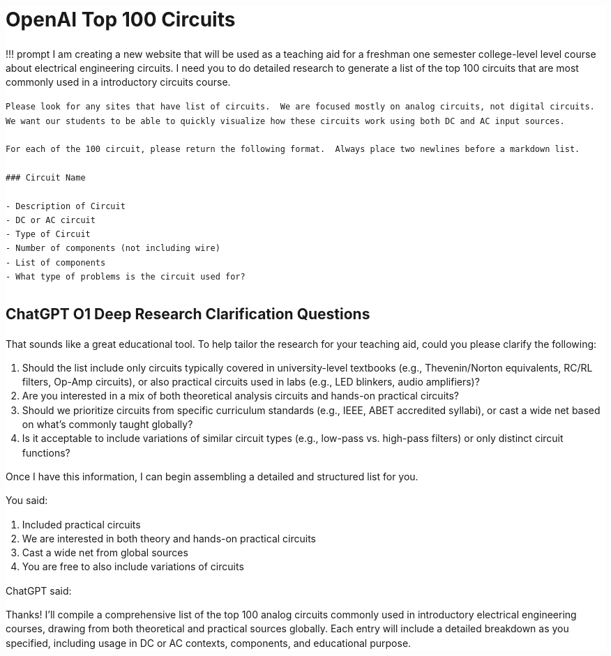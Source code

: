 # OpenAI Top 100 Circuits

!!! prompt
    I am creating a new website that will be used as a teaching aid for a freshman one semester college-level level course about electrical engineering circuits.  I need you to do detailed research to generate a list of the top 100 circuits that are most commonly used in a introductory circuits course.

    Please look for any sites that have list of circuits.  We are focused mostly on analog circuits, not digital circuits.  We want our students to be able to quickly visualize how these circuits work using both DC and AC input sources. 

    For each of the 100 circuit, please return the following format.  Always place two newlines before a markdown list.

    ### Circuit Name

    - Description of Circuit
    - DC or AC circuit
    - Type of Circuit
    - Number of components (not including wire)
    - List of components
    - What type of problems is the circuit used for?

## ChatGPT O1 Deep Research Clarification Questions

That sounds like a great educational tool. To help tailor the research for your teaching aid, could you please clarify the following:

1. Should the list include only circuits typically covered in university-level textbooks (e.g., Thevenin/Norton equivalents, RC/RL filters, Op-Amp circuits), or also practical circuits used in labs (e.g., LED blinkers, audio amplifiers)?
2. Are you interested in a mix of both theoretical analysis circuits and hands-on practical circuits?
3. Should we prioritize circuits from specific curriculum standards (e.g., IEEE, ABET accredited syllabi), or cast a wide net based on what’s commonly taught globally?
4. Is it acceptable to include variations of similar circuit types (e.g., low-pass vs. high-pass filters) or only distinct circuit functions?

Once I have this information, I can begin assembling a detailed and structured list for you.

You said:

1. Included practical circuits
2. We are interested in both theory and hands-on practical circuits
3. Cast a wide net from global sources
4. You are free to also include variations of circuits

ChatGPT said:

Thanks! I’ll compile a comprehensive list of the top 100 analog circuits commonly used in introductory electrical engineering courses, drawing from both theoretical and practical sources globally. Each entry will include a detailed breakdown as you specified, including usage in DC or AC contexts, components, and educational purpose.
